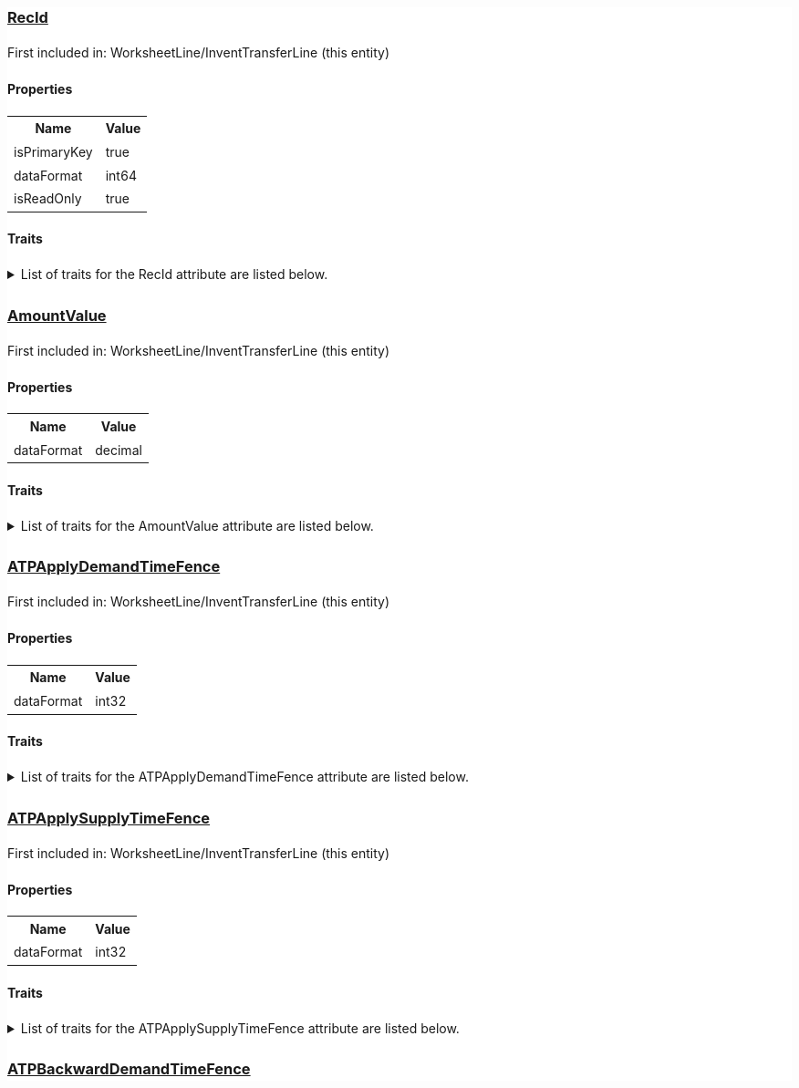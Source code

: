 ### <a href=#RecId name="RecId">RecId</a>

First included in: WorksheetLine/InventTransferLine (this entity)  

#### Properties

<table><tr><th>Name</th><th>Value</th></tr><tr><td>isPrimaryKey</td><td>true</td></tr><tr><td>dataFormat</td><td>int64</td></tr><tr><td>isReadOnly</td><td>true</td></tr></table>

#### Traits

<details><summary>List of traits for the RecId attribute are listed below.</summary></details>

### <a href=#AmountValue name="AmountValue">AmountValue</a>

First included in: WorksheetLine/InventTransferLine (this entity)  

#### Properties

<table><tr><th>Name</th><th>Value</th></tr><tr><td>dataFormat</td><td>decimal</td></tr></table>

#### Traits

<details><summary>List of traits for the AmountValue attribute are listed below.</summary></details>

### <a href=#ATPApplyDemandTimeFence name="ATPApplyDemandTimeFence">ATPApplyDemandTimeFence</a>

First included in: WorksheetLine/InventTransferLine (this entity)  

#### Properties

<table><tr><th>Name</th><th>Value</th></tr><tr><td>dataFormat</td><td>int32</td></tr></table>

#### Traits

<details><summary>List of traits for the ATPApplyDemandTimeFence attribute are listed below.</summary></details>

### <a href=#ATPApplySupplyTimeFence name="ATPApplySupplyTimeFence">ATPApplySupplyTimeFence</a>

First included in: WorksheetLine/InventTransferLine (this entity)  

#### Properties

<table><tr><th>Name</th><th>Value</th></tr><tr><td>dataFormat</td><td>int32</td></tr></table>

#### Traits

<details><summary>List of traits for the ATPApplySupplyTimeFence attribute are listed below.</summary></details>

### <a href=#ATPBackwardDemandTimeFence name="ATPBackwardDemandTimeFence">ATPBackwardDemandTimeFence</a>
